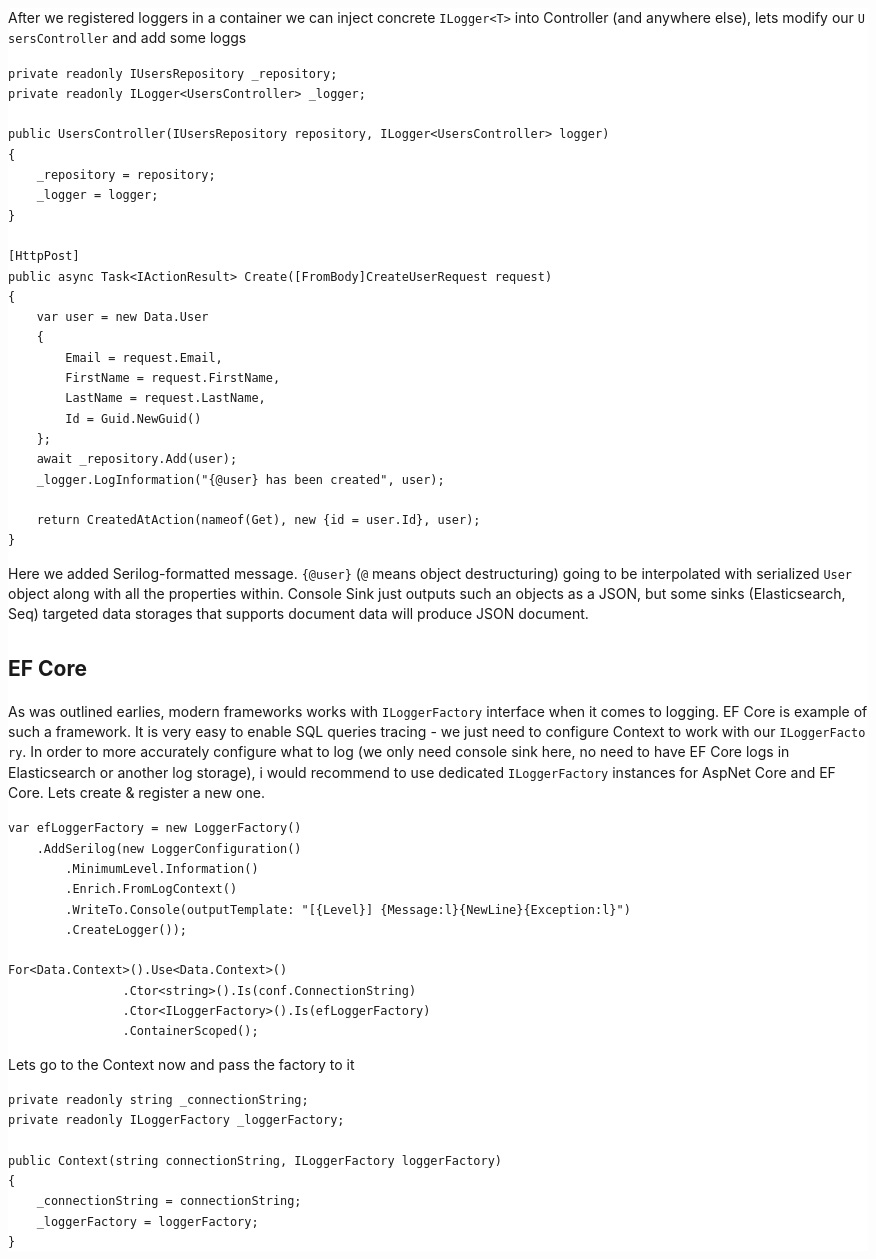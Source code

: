 After we registered loggers in a container we can inject concrete `ILogger<T>` into Controller (and anywhere else), lets modify our `UsersController` and add some loggs

```
private readonly IUsersRepository _repository;
private readonly ILogger<UsersController> _logger;

public UsersController(IUsersRepository repository, ILogger<UsersController> logger)
{
    _repository = repository;
    _logger = logger;
}

[HttpPost]
public async Task<IActionResult> Create([FromBody]CreateUserRequest request)
{
    var user = new Data.User
    {
        Email = request.Email,
        FirstName = request.FirstName,
        LastName = request.LastName,
        Id = Guid.NewGuid()
    };
    await _repository.Add(user);
    _logger.LogInformation("{@user} has been created", user);
    
    return CreatedAtAction(nameof(Get), new {id = user.Id}, user);
}
```
Here we added Serilog-formatted message. `{@user}` (`@` means object destructuring) going to be interpolated with serialized `User` object along with all the properties within. Console Sink just outputs such an objects as a JSON, but some sinks (Elasticsearch, Seq) targeted data storages that supports document data will produce JSON document.

## EF Core

As was outlined earlies, modern frameworks works with `ILoggerFactory` interface when it comes to logging. EF Core is example of such a framework. It is very easy to enable SQL queries tracing - we just need to configure Context to work with our `ILoggerFactory`. In order to more accurately configure what to log (we only need console sink here, no need to have EF Core logs in Elasticsearch or another log storage), i would recommend to use dedicated `ILoggerFactory` instances for AspNet Core and EF Core. Lets create & register a new one.
```
var efLoggerFactory = new LoggerFactory()
    .AddSerilog(new LoggerConfiguration()
        .MinimumLevel.Information()
        .Enrich.FromLogContext()
        .WriteTo.Console(outputTemplate: "[{Level}] {Message:l}{NewLine}{Exception:l}")
        .CreateLogger());

For<Data.Context>().Use<Data.Context>()
                .Ctor<string>().Is(conf.ConnectionString)
                .Ctor<ILoggerFactory>().Is(efLoggerFactory)
                .ContainerScoped();
```
Lets go to the Context now and pass the factory to it
```
private readonly string _connectionString;
private readonly ILoggerFactory _loggerFactory;

public Context(string connectionString, ILoggerFactory loggerFactory)
{
    _connectionString = connectionString;
    _loggerFactory = loggerFactory;
}
```